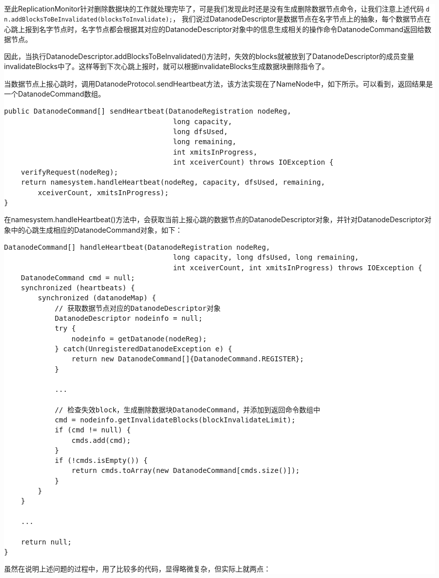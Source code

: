 至此ReplicationMonitor针对删除数据块的工作就处理完毕了，可是我们发现此时还是没有生成删除数据节点命令，让我们注意上述代码 <code>dn.addBlocksToBeInvalidated(blocksToInvalidate);</code>， 我们说过DatanodeDescriptor是数据节点在名字节点上的抽象，每个数据节点在心跳上报到名字节点时，名字节点都会根据其对应的DatanodeDescriptor对象中的信息生成相关的操作命令DatanodeCommand返回给数据节点。

因此，当执行DatanodeDescriptor.addBlocksToBeInvalidated()方法时，失效的blocks就被放到了DatanodeDescriptor的成员变量invalidateBlocks中了。这样等到下次心跳上报时，就可以根据invalidateBlocks生成数据块删除指令了。

当数据节点上报心跳时，调用DatanodeProtocol.sendHeartbeat方法，该方法实现在了NameNode中，如下所示。可以看到，返回结果是一个DatanodeCommand数组。
<pre>
public DatanodeCommand[] sendHeartbeat(DatanodeRegistration nodeReg,
                                       	long capacity,
                                       	long dfsUsed,
                                       	long remaining,
                                       	int xmitsInProgress,
                                       	int xceiverCount) throws IOException {
	verifyRequest(nodeReg);
    return namesystem.handleHeartbeat(nodeReg, capacity, dfsUsed, remaining,
        xceiverCount, xmitsInProgress);
}
</pre>

在namesystem.handleHeartbeat()方法中，会获取当前上报心跳的数据节点的DatanodeDescriptor对象，并针对DatanodeDescriptor对象中的心跳生成相应的DatanodeCommand对象，如下：
<pre>
DatanodeCommand[] handleHeartbeat(DatanodeRegistration nodeReg,
      									long capacity, long dfsUsed, long remaining,
      									int xceiverCount, int xmitsInProgress) throws IOException {
    DatanodeCommand cmd = null;
    synchronized (heartbeats) {
      	synchronized (datanodeMap) {
			// 获取数据节点对应的DatanodeDescriptor对象
        	DatanodeDescriptor nodeinfo = null;
        	try {
          		nodeinfo = getDatanode(nodeReg);
        	} catch(UnregisteredDatanodeException e) {
          		return new DatanodeCommand[]{DatanodeCommand.REGISTER};
        	}

          	...
        
			// 检查失效block，生成删除数据块DatanodeCommand，并添加到返回命令数组中
        	cmd = nodeinfo.getInvalidateBlocks(blockInvalidateLimit);
        	if (cmd != null) {
          		cmds.add(cmd);
        	}
        	if (!cmds.isEmpty()) {
          		return cmds.toArray(new DatanodeCommand[cmds.size()]);
        	}
      	}
    }

    ...

    return null;
}
</pre>
虽然在说明上述问题的过程中，用了比较多的代码，显得略微复杂，但实际上就两点：
